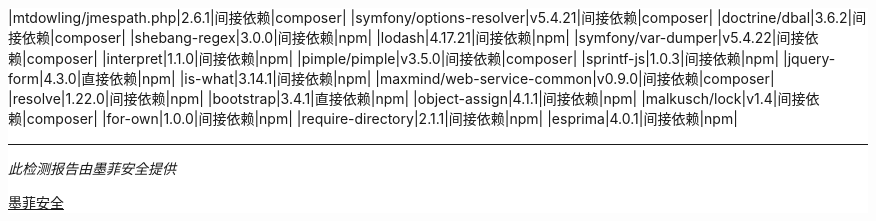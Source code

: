 |mtdowling/jmespath.php|2.6.1|间接依赖|composer|
|symfony/options-resolver|v5.4.21|间接依赖|composer|
|doctrine/dbal|3.6.2|间接依赖|composer|
|shebang-regex|3.0.0|间接依赖|npm|
|lodash|4.17.21|间接依赖|npm|
|symfony/var-dumper|v5.4.22|间接依赖|composer|
|interpret|1.1.0|间接依赖|npm|
|pimple/pimple|v3.5.0|间接依赖|composer|
|sprintf-js|1.0.3|间接依赖|npm|
|jquery-form|4.3.0|直接依赖|npm|
|is-what|3.14.1|间接依赖|npm|
|maxmind/web-service-common|v0.9.0|间接依赖|composer|
|resolve|1.22.0|间接依赖|npm|
|bootstrap|3.4.1|直接依赖|npm|
|object-assign|4.1.1|间接依赖|npm|
|malkusch/lock|v1.4|间接依赖|composer|
|for-own|1.0.0|间接依赖|npm|
|require-directory|2.1.1|间接依赖|npm|
|esprima|4.0.1|间接依赖|npm|


------

*此检测报告由墨菲安全提供*

[墨菲安全](www.murphysec.com)